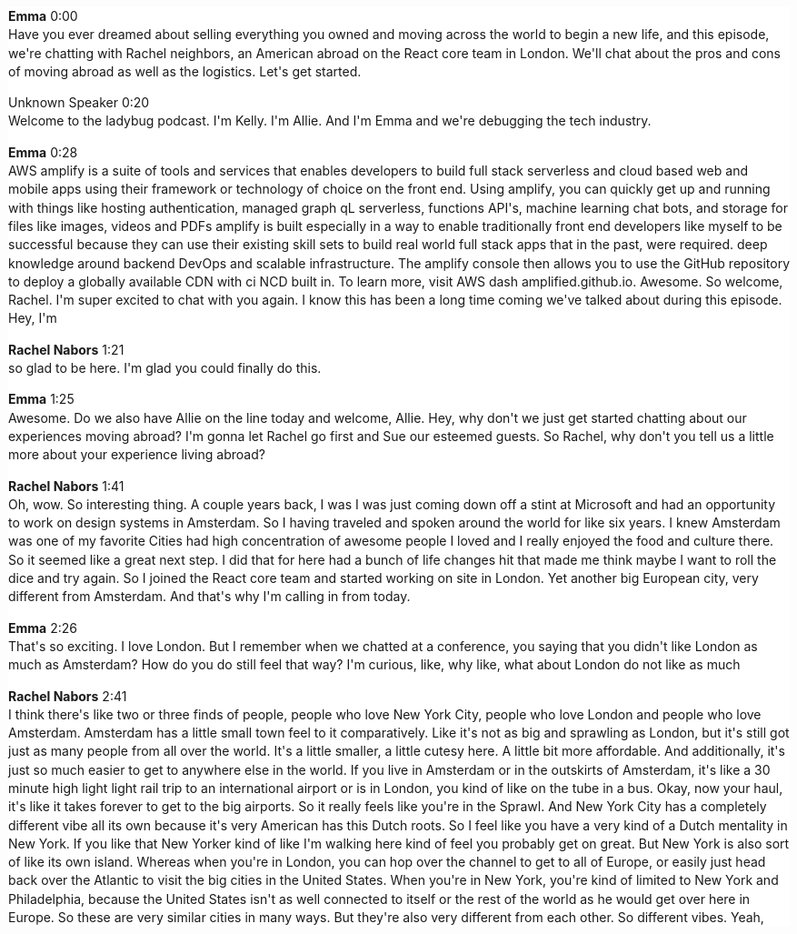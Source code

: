 **Emma**  0:00  
Have you ever dreamed about selling everything you owned and moving across the world to begin a new life, and this episode, we're chatting with Rachel neighbors, an American abroad on the React core team in London. We'll chat about the pros and cons of moving abroad as well as the logistics. Let's get started.

Unknown Speaker  0:20  
Welcome to the ladybug podcast. I'm Kelly. I'm Allie. And I'm Emma and we're debugging the tech industry.

**Emma**  0:28  
AWS amplify is a suite of tools and services that enables developers to build full stack serverless and cloud based web and mobile apps using their framework or technology of choice on the front end. Using amplify, you can quickly get up and running with things like hosting authentication, managed graph qL serverless, functions API's, machine learning chat bots, and storage for files like images, videos and PDFs amplify is built especially in a way to enable traditionally front end developers like myself to be successful because they can use their existing skill sets to build real world full stack apps that in the past, were required. deep knowledge around backend DevOps and scalable infrastructure. The amplify console then allows you to use the GitHub repository to deploy a globally available CDN with ci NCD built in. To learn more, visit AWS dash amplified.github.io. Awesome. So welcome, Rachel. I'm super excited to chat with you again. I know this has been a long time coming we've talked about during this episode. Hey, I'm

**Rachel Nabors**  1:21  
so glad to be here. I'm glad you could finally do this.

**Emma**  1:25  
Awesome. Do we also have Allie on the line today and welcome, Allie. Hey, why don't we just get started chatting about our experiences moving abroad? I'm gonna let Rachel go first and Sue our esteemed guests. So Rachel, why don't you tell us a little more about your experience living abroad?

**Rachel Nabors**  1:41  
Oh, wow. So interesting thing. A couple years back, I was I was just coming down off a stint at Microsoft and had an opportunity to work on design systems in Amsterdam. So I having traveled and spoken around the world for like six years. I knew Amsterdam was one of my favorite Cities had high concentration of awesome people I loved and I really enjoyed the food and culture there. So it seemed like a great next step. I did that for here had a bunch of life changes hit that made me think maybe I want to roll the dice and try again. So I joined the React core team and started working on site in London. Yet another big European city, very different from Amsterdam. And that's why I'm calling in from today.

**Emma**  2:26  
That's so exciting. I love London. But I remember when we chatted at a conference, you saying that you didn't like London as much as Amsterdam? How do you do still feel that way? I'm curious, like, why like, what about London do not like as much

**Rachel Nabors**  2:41  
I think there's like two or three finds of people, people who love New York City, people who love London and people who love Amsterdam. Amsterdam has a little small town feel to it comparatively. Like it's not as big and sprawling as London, but it's still got just as many people from all over the world. It's a little smaller, a little cutesy here. A little bit more affordable. And additionally, it's just so much easier to get to anywhere else in the world. If you live in Amsterdam or in the outskirts of Amsterdam, it's like a 30 minute high light light rail trip to an international airport or is in London, you kind of like on the tube in a bus. Okay, now your haul, it's like it takes forever to get to the big airports. So it really feels like you're in the Sprawl. And New York City has a completely different vibe all its own because it's very American has this Dutch roots. So I feel like you have a very kind of a Dutch mentality in New York. If you like that New Yorker kind of like I'm walking here kind of feel you probably get on great. But New York is also sort of like its own island. Whereas when you're in London, you can hop over the channel to get to all of Europe, or easily just head back over the Atlantic to visit the big cities in the United States. When you're in New York, you're kind of limited to New York and Philadelphia, because the United States isn't as well connected to itself or the rest of the world as he would get over here in Europe. So these are very similar cities in many ways. But they're also very different from each other. So different vibes. Yeah,
